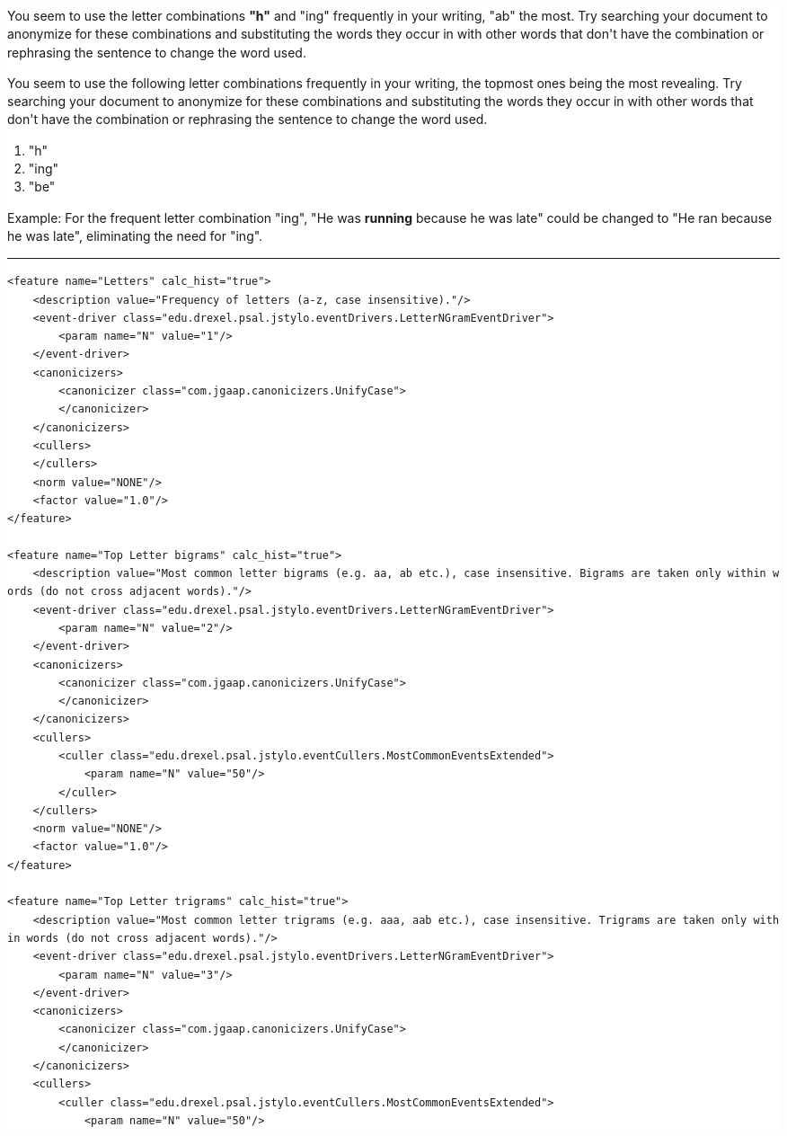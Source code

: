 You seem to use the letter combinations __"h"__ and "ing" frequently in your writing, "ab" the most. Try searching your document to anonymize for these combinations and substituting the words they occur in with other words that don't have the combination or rephrasing the sentence to change the word used.

You seem to use the following letter combinations frequently in your writing, the topmost ones being the most revealing. Try searching your document to anonymize for these combinations and substituting the words they occur in with other words that don't have the combination or rephrasing the sentence to change the word used.

1. "h"
2. "ing"
3. "be"

Example: For the frequent letter combination "ing", "He was __running__ because he was late" could be changed to "He ran because he was late", eliminating the need for "ing".

----------------

	<feature name="Letters" calc_hist="true">
		<description value="Frequency of letters (a-z, case insensitive)."/>
		<event-driver class="edu.drexel.psal.jstylo.eventDrivers.LetterNGramEventDriver">
			<param name="N" value="1"/>
		</event-driver>
		<canonicizers>
			<canonicizer class="com.jgaap.canonicizers.UnifyCase">
			</canonicizer>
		</canonicizers>
		<cullers>
		</cullers>
		<norm value="NONE"/>
		<factor value="1.0"/>
	</feature>

	<feature name="Top Letter bigrams" calc_hist="true">
		<description value="Most common letter bigrams (e.g. aa, ab etc.), case insensitive. Bigrams are taken only within words (do not cross adjacent words)."/>
		<event-driver class="edu.drexel.psal.jstylo.eventDrivers.LetterNGramEventDriver">
			<param name="N" value="2"/>
		</event-driver>
		<canonicizers>
			<canonicizer class="com.jgaap.canonicizers.UnifyCase">
			</canonicizer>
		</canonicizers>
		<cullers>
			<culler class="edu.drexel.psal.jstylo.eventCullers.MostCommonEventsExtended">
				<param name="N" value="50"/>
			</culler>
		</cullers>
		<norm value="NONE"/>
		<factor value="1.0"/>
	</feature>

	<feature name="Top Letter trigrams" calc_hist="true">
		<description value="Most common letter trigrams (e.g. aaa, aab etc.), case insensitive. Trigrams are taken only within words (do not cross adjacent words)."/>
		<event-driver class="edu.drexel.psal.jstylo.eventDrivers.LetterNGramEventDriver">
			<param name="N" value="3"/>
		</event-driver>
		<canonicizers>
			<canonicizer class="com.jgaap.canonicizers.UnifyCase">
			</canonicizer>
		</canonicizers>
		<cullers>
			<culler class="edu.drexel.psal.jstylo.eventCullers.MostCommonEventsExtended">
				<param name="N" value="50"/>
